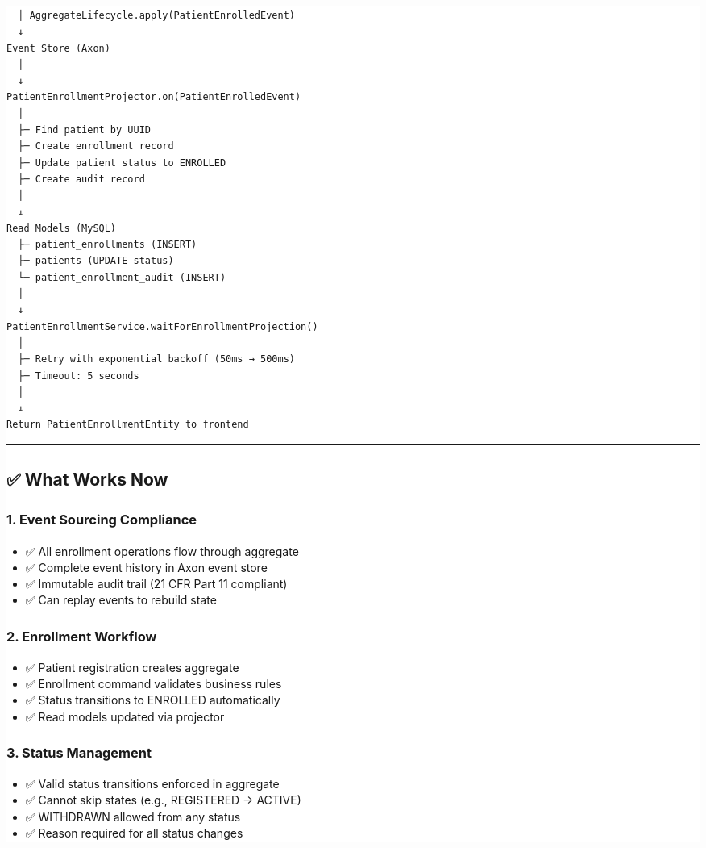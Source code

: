 ```
  │ AggregateLifecycle.apply(PatientEnrolledEvent)
  ↓
Event Store (Axon)
  │
  ↓
PatientEnrollmentProjector.on(PatientEnrolledEvent)
  │
  ├─ Find patient by UUID
  ├─ Create enrollment record
  ├─ Update patient status to ENROLLED
  ├─ Create audit record
  │
  ↓
Read Models (MySQL)
  ├─ patient_enrollments (INSERT)
  ├─ patients (UPDATE status)
  └─ patient_enrollment_audit (INSERT)
  │
  ↓
PatientEnrollmentService.waitForEnrollmentProjection()
  │
  ├─ Retry with exponential backoff (50ms → 500ms)
  ├─ Timeout: 5 seconds
  │
  ↓
Return PatientEnrollmentEntity to frontend
```

---

## ✅ What Works Now

### 1. **Event Sourcing Compliance**
- ✅ All enrollment operations flow through aggregate
- ✅ Complete event history in Axon event store
- ✅ Immutable audit trail (21 CFR Part 11 compliant)
- ✅ Can replay events to rebuild state

### 2. **Enrollment Workflow**
- ✅ Patient registration creates aggregate
- ✅ Enrollment command validates business rules
- ✅ Status transitions to ENROLLED automatically
- ✅ Read models updated via projector

### 3. **Status Management**
- ✅ Valid status transitions enforced in aggregate
- ✅ Cannot skip states (e.g., REGISTERED → ACTIVE)
- ✅ WITHDRAWN allowed from any status
- ✅ Reason required for all status changes

